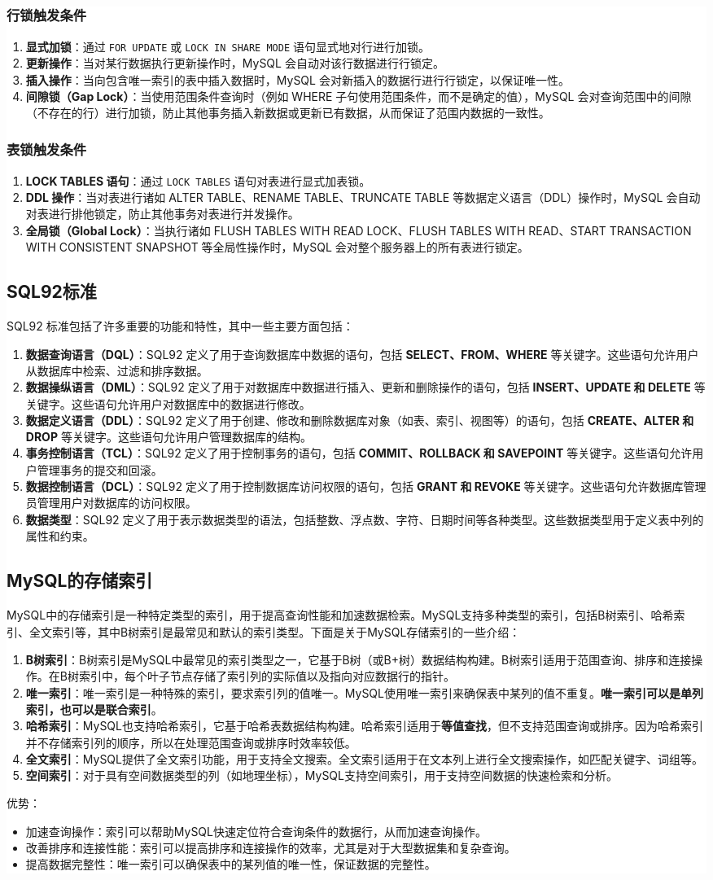 

### 行锁触发条件

1. **显式加锁**：通过 `FOR UPDATE` 或 `LOCK IN SHARE MODE` 语句显式地对行进行加锁。
2. **更新操作**：当对某行数据执行更新操作时，MySQL 会自动对该行数据进行行锁定。
3. **插入操作**：当向包含唯一索引的表中插入数据时，MySQL 会对新插入的数据行进行行锁定，以保证唯一性。
4. **间隙锁（Gap Lock）**：当使用范围条件查询时（例如 WHERE 子句使用范围条件，而不是确定的值），MySQL 会对查询范围中的间隙（不存在的行）进行加锁，防止其他事务插入新数据或更新已有数据，从而保证了范围内数据的一致性。

### 表锁触发条件

1. **LOCK TABLES 语句**：通过 `LOCK TABLES` 语句对表进行显式加表锁。
2. **DDL 操作**：当对表进行诸如 ALTER TABLE、RENAME TABLE、TRUNCATE TABLE 等数据定义语言（DDL）操作时，MySQL 会自动对表进行排他锁定，防止其他事务对表进行并发操作。
3. **全局锁（Global Lock）**：当执行诸如 FLUSH TABLES WITH READ LOCK、FLUSH TABLES WITH READ、START TRANSACTION WITH CONSISTENT SNAPSHOT 等全局性操作时，MySQL 会对整个服务器上的所有表进行锁定。



## SQL92标准

SQL92 标准包括了许多重要的功能和特性，其中一些主要方面包括：

1. **数据查询语言（DQL）**：SQL92 定义了用于查询数据库中数据的语句，包括 **SELECT、FROM、WHERE** 等关键字。这些语句允许用户从数据库中检索、过滤和排序数据。
2. **数据操纵语言（DML）**：SQL92 定义了用于对数据库中数据进行插入、更新和删除操作的语句，包括 **INSERT、UPDATE 和 DELETE** 等关键字。这些语句允许用户对数据库中的数据进行修改。
3. **数据定义语言（DDL）**：SQL92 定义了用于创建、修改和删除数据库对象（如表、索引、视图等）的语句，包括 **CREATE、ALTER 和 DROP** 等关键字。这些语句允许用户管理数据库的结构。
4. **事务控制语言（TCL）**：SQL92 定义了用于控制事务的语句，包括 **COMMIT、ROLLBACK 和 SAVEPOINT** 等关键字。这些语句允许用户管理事务的提交和回滚。
5. **数据控制语言（DCL）**：SQL92 定义了用于控制数据库访问权限的语句，包括 **GRANT 和 REVOKE** 等关键字。这些语句允许数据库管理员管理用户对数据库的访问权限。
6. **数据类型**：SQL92 定义了用于表示数据类型的语法，包括整数、浮点数、字符、日期时间等各种类型。这些数据类型用于定义表中列的属性和约束。



## MySQL的存储索引



MySQL中的存储索引是一种特定类型的索引，用于提高查询性能和加速数据检索。MySQL支持多种类型的索引，包括B树索引、哈希索引、全文索引等，其中B树索引是最常见和默认的索引类型。下面是关于MySQL存储索引的一些介绍：

1. **B树索引**：B树索引是MySQL中最常见的索引类型之一，它基于B树（或B+树）数据结构构建。B树索引适用于范围查询、排序和连接操作。在B树索引中，每个叶子节点存储了索引列的实际值以及指向对应数据行的指针。
2. **唯一索引**：唯一索引是一种特殊的索引，要求索引列的值唯一。MySQL使用唯一索引来确保表中某列的值不重复。**唯一索引可以是单列索引，也可以是联合索引**。
3. **哈希索引**：MySQL也支持哈希索引，它基于哈希表数据结构构建。哈希索引适用于**等值查找**，但不支持范围查询或排序。因为哈希索引并不存储索引列的顺序，所以在处理范围查询或排序时效率较低。
4. **全文索引**：MySQL提供了全文索引功能，用于支持全文搜索。全文索引适用于在文本列上进行全文搜索操作，如匹配关键字、词组等。
5. **空间索引**：对于具有空间数据类型的列（如地理坐标），MySQL支持空间索引，用于支持空间数据的快速检索和分析。

优势：

- 加速查询操作：索引可以帮助MySQL快速定位符合查询条件的数据行，从而加速查询操作。
- 改善排序和连接性能：索引可以提高排序和连接操作的效率，尤其是对于大型数据集和复杂查询。
- 提高数据完整性：唯一索引可以确保表中的某列值的唯一性，保证数据的完整性。
